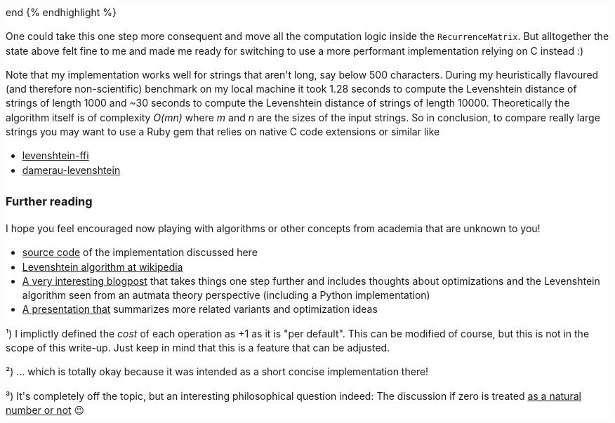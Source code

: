 
  end
{% endhighlight %}

One could take this one step more consequent and move all the computation logic inside the `RecurrenceMatrix`.
But alltogether the state above felt fine to me and made me ready for switching to use a more performant implementation relying on C instead :)

Note that my implementation works well for strings that aren't long, say below 500 characters. During my heuristically flavoured 
(and therefore non-scientific) benchmark on my local machine it took 1.28 seconds to compute the 
Levenshtein distance of strings of length 1000 and ~30 seconds to compute the Levenshtein distance of 
strings of length 10000. Theoretically the algorithm itself is of complexity *O(mn)* where *m* and *n* are the sizes 
of the input strings. So in conclusion, to compare really large strings you may want to use a Ruby gem 
that relies on native C code extensions or similar like

* [levenshtein-ffi](https://github.com/dbalatero/levenshtein-ffi)
* [damerau-levenshtein](https://github.com/GlobalNamesArchitecture/damerau-levenshtein)

### Further reading

I hope you feel encouraged now playing with algorithms or other concepts from academia that are unknown to you! 

* [source code](https://github.com/Absolventa/levenshtein_rb/blob/master/lib/levenshtein_rb/levenshtein_distance.rb) 
of the implementation discussed here
* [Levenshtein algorithm at wikipedia](https://en.wikipedia.org/wiki/Levenshtein_distance)
* [A very interesting blogpost](http://julesjacobs.github.io/2015/06/17/disqus-levenshtein-simple-and-fast.html) that takes things one step further
and includes thoughts about optimizations and the Levenshtein algorithm seen from an autmata theory perspective (including a Python implementation)
* [A presentation that](https://web.stanford.edu/class/cs124/lec/med.pdf) summarizes more related variants and optimization ideas 

¹) I implictly defined the *cost* of each operation as +1 as it is "per default". This can be modified
of course, but this is not in the scope of this write-up. Just keep in mind
that this is a feature that can be adjusted.

²) … which is totally okay because it was intended as a short concise implementation there!

³) It's completely off the topic, but an interesting philosophical question indeed: The discussion if zero is treated [as a natural number or not](http://math.stackexchange.com/questions/283/is-0-a-natural-number) 😉
